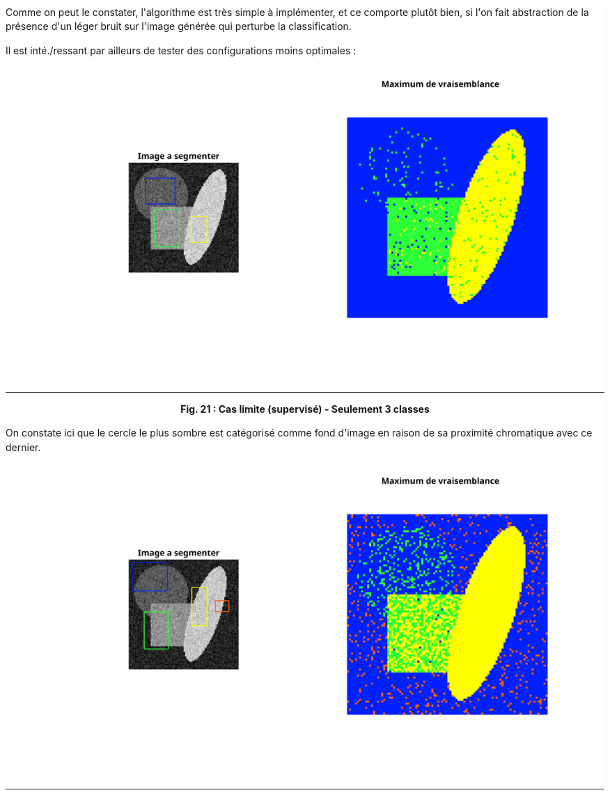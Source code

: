 </figcaption>

Comme on peut le constater, l'algorithme est très simple à implémenter, et ce comporte plutôt bien, si l'on fait abstraction de la présence d'un léger bruit sur l'image générée qui perturbe la classification.

Il est inté./ressant par ailleurs de tester des configurations moins optimales :

![run exercice 1, 3 classes](./res/TP4/run_1_3classes.svg)
___
<figcaption align="center">
  <b>Fig. 21 : Cas limite (supervisé) - Seulement 3 classes</b>
</figcaption>

On constate ici que le cercle le plus sombre est catégorisé comme fond d'image en raison de sa proximité chromatique avec ce dernier.

![run exercice 1, ](./res/TP4/run_1_mal_select.svg)
___
<figcaption align="center">